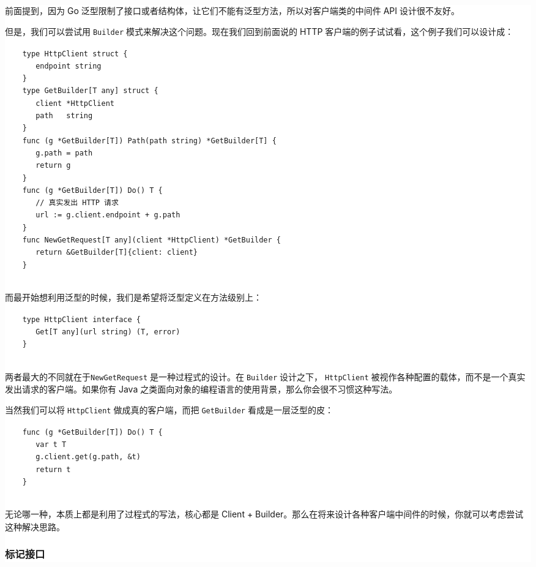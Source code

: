 前面提到，因为 Go 泛型限制了接口或者结构体，让它们不能有泛型方法，所以对客户端类的中间件 API 设计很不友好。

但是，我们可以尝试用 `Builder` 模式来解决这个问题。现在我们回到前面说的 HTTP 客户端的例子试试看，这个例子我们可以设计成：

```
    type HttpClient struct {
       endpoint string
    }
    type GetBuilder[T any] struct {
       client *HttpClient
       path   string
    }
    func (g *GetBuilder[T]) Path(path string) *GetBuilder[T] {
       g.path = path
       return g
    }
    func (g *GetBuilder[T]) Do() T {
       // 真实发出 HTTP 请求
       url := g.client.endpoint + g.path
    }
    func NewGetRequest[T any](client *HttpClient) *GetBuilder {
       return &GetBuilder[T]{client: client}
    }
    

```

而最开始想利用泛型的时候，我们是希望将泛型定义在方法级别上：

```
    type HttpClient interface {
       Get[T any](url string) (T, error)
    }
    

```

两者最大的不同就在于`NewGetRequest` 是一种过程式的设计。在 `Builder` 设计之下， `HttpClient` 被视作各种配置的载体，而不是一个真实发出请求的客户端。如果你有 Java 之类面向对象的编程语言的使用背景，那么你会很不习惯这种写法。

当然我们可以将 `HttpClient` 做成真的客户端，而把 `GetBuilder` 看成是一层泛型的皮：

```
    func (g *GetBuilder[T]) Do() T {
       var t T
       g.client.get(g.path, &t)
       return t
    }
    

```

无论哪一种，本质上都是利用了过程式的写法，核心都是 Client + Builder。那么在将来设计各种客户端中间件的时候，你就可以考虑尝试这种解决思路。

### 标记接口
